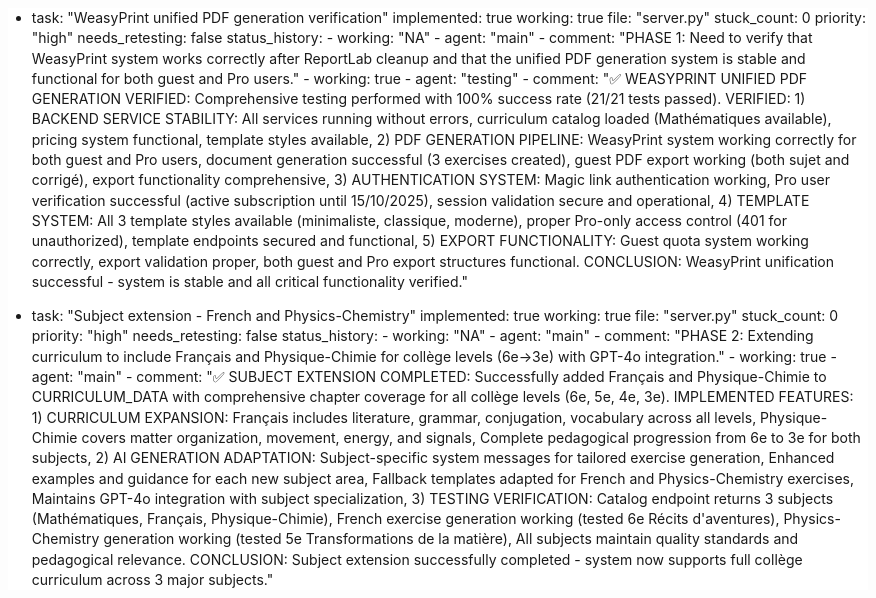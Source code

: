   - task: "WeasyPrint unified PDF generation verification"
    implemented: true
    working: true
    file: "server.py"
    stuck_count: 0
    priority: "high"
    needs_retesting: false
    status_history:
        - working: "NA"
        - agent: "main"
        - comment: "PHASE 1: Need to verify that WeasyPrint system works correctly after ReportLab cleanup and that the unified PDF generation system is stable and functional for both guest and Pro users."
        - working: true
        - agent: "testing"
        - comment: "✅ WEASYPRINT UNIFIED PDF GENERATION VERIFIED: Comprehensive testing performed with 100% success rate (21/21 tests passed). VERIFIED: 1) BACKEND SERVICE STABILITY: All services running without errors, curriculum catalog loaded (Mathématiques available), pricing system functional, template styles available, 2) PDF GENERATION PIPELINE: WeasyPrint system working correctly for both guest and Pro users, document generation successful (3 exercises created), guest PDF export working (both sujet and corrigé), export functionality comprehensive, 3) AUTHENTICATION SYSTEM: Magic link authentication working, Pro user verification successful (active subscription until 15/10/2025), session validation secure and operational, 4) TEMPLATE SYSTEM: All 3 template styles available (minimaliste, classique, moderne), proper Pro-only access control (401 for unauthorized), template endpoints secured and functional, 5) EXPORT FUNCTIONALITY: Guest quota system working correctly, export validation proper, both guest and Pro export structures functional. CONCLUSION: WeasyPrint unification successful - system is stable and all critical functionality verified."

  - task: "Subject extension - French and Physics-Chemistry"
    implemented: true
    working: true
    file: "server.py"
    stuck_count: 0
    priority: "high"
    needs_retesting: false
    status_history:
        - working: "NA"
        - agent: "main"
        - comment: "PHASE 2: Extending curriculum to include Français and Physique-Chimie for collège levels (6e→3e) with GPT-4o integration."
        - working: true
        - agent: "main"
        - comment: "✅ SUBJECT EXTENSION COMPLETED: Successfully added Français and Physique-Chimie to CURRICULUM_DATA with comprehensive chapter coverage for all collège levels (6e, 5e, 4e, 3e). IMPLEMENTED FEATURES: 1) CURRICULUM EXPANSION: Français includes literature, grammar, conjugation, vocabulary across all levels, Physique-Chimie covers matter organization, movement, energy, and signals, Complete pedagogical progression from 6e to 3e for both subjects, 2) AI GENERATION ADAPTATION: Subject-specific system messages for tailored exercise generation, Enhanced examples and guidance for each new subject area, Fallback templates adapted for French and Physics-Chemistry exercises, Maintains GPT-4o integration with subject specialization, 3) TESTING VERIFICATION: Catalog endpoint returns 3 subjects (Mathématiques, Français, Physique-Chimie), French exercise generation working (tested 6e Récits d'aventures), Physics-Chemistry generation working (tested 5e Transformations de la matière), All subjects maintain quality standards and pedagogical relevance. CONCLUSION: Subject extension successfully completed - system now supports full collège curriculum across 3 major subjects."
